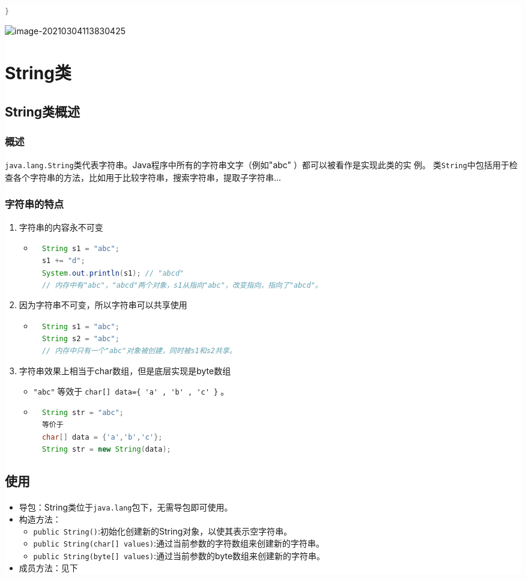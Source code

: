 ```java
}

```

![image-20210304113830425](https://cdn.jsdelivr.net/gh/zerohk/blogpic@pics/img/image-20210304113830425-1614831522073.png)

# String类

## String类概述

### 概述

`java.lang.String`类代表字符串。Java程序中所有的字符串文字（例如"abc" ）都可以被看作是实现此类的实
例。
类`String`中包括用于检查各个字符串的方法，比如用于比较字符串，搜索字符串，提取子字符串...

### 字符串的特点

1. 字符串的内容永不可变

	- ```java
		String s1 = "abc";
		s1 += "d";
		System.out.println(s1); // "abcd"
		// 内存中有"abc"，"abcd"两个对象，s1从指向"abc"，改变指向，指向了"abcd"。
		```

2. 因为字符串不可变，所以字符串可以共享使用

	- ```java
		String s1 = "abc";
		String s2 = "abc";
		// 内存中只有一个"abc"对象被创建，同时被s1和s2共享。
		```

3. 字符串效果上相当于char数组，但是底层实现是byte数组

	- `"abc"` 等效于 `char[] data={ 'a' , 'b' , 'c' }` 。

	- ```java
		String str = "abc";
		等价于
		char[] data = {'a','b','c'};
		String str = new String(data);
		```

## 使用

- 导包：String类位于`java.lang`包下，无需导包即可使用。
- 构造方法：
	- `public String()`:初始化创建新的String对象，以使其表示空字符串。
	- `public String(char[] values)`:通过当前参数的字符数组来创建新的字符串。
	- `public String(byte[] values)`:通过当前参数的byte数组来创建新的字符串。
- 成员方法：见下
